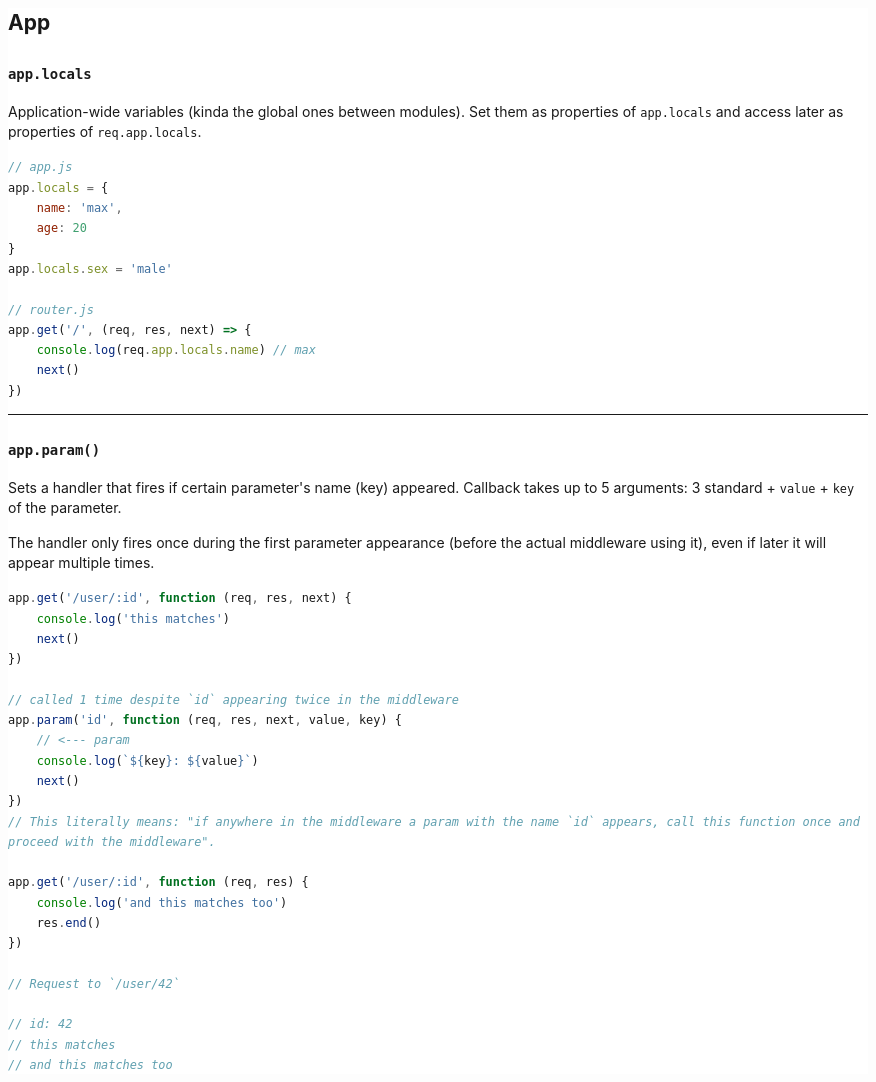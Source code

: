 

## App

### `app.locals`

Application-wide variables (kinda the global ones between modules). Set them as properties of `app.locals` and access later as properties of `req.app.locals`.

```javascript
// app.js
app.locals = {
	name: 'max',
	age: 20
}
app.locals.sex = 'male'

// router.js
app.get('/', (req, res, next) => {
	console.log(req.app.locals.name) // max
	next()
})
```

---

### `app.param()`

Sets a handler that fires if certain parameter's name (key) appeared. Callback takes up to 5 arguments: 3 standard + `value` + `key` of the parameter.

The handler only fires once during the first parameter appearance (before the actual middleware using it), even if later it will appear multiple times.

```javascript
app.get('/user/:id', function (req, res, next) {
	console.log('this matches')
	next()
})

// called 1 time despite `id` appearing twice in the middleware
app.param('id', function (req, res, next, value, key) {
	// <--- param
	console.log(`${key}: ${value}`)
	next()
})
// This literally means: "if anywhere in the middleware a param with the name `id` appears, call this function once and proceed with the middleware".

app.get('/user/:id', function (req, res) {
	console.log('and this matches too')
	res.end()
})

// Request to `/user/42`

// id: 42
// this matches
// and this matches too
```
